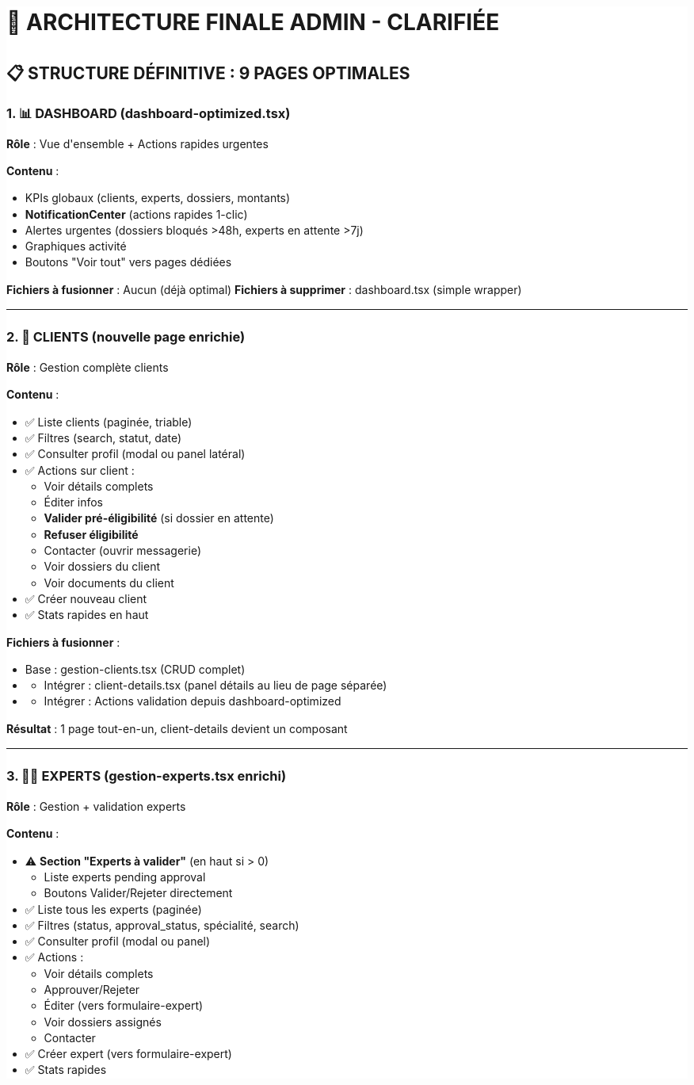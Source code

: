 # 🎯 ARCHITECTURE FINALE ADMIN - CLARIFIÉE

## 📋 STRUCTURE DÉFINITIVE : 9 PAGES OPTIMALES

### **1. 📊 DASHBOARD** (dashboard-optimized.tsx)
**Rôle** : Vue d'ensemble + Actions rapides urgentes

**Contenu** :
- KPIs globaux (clients, experts, dossiers, montants)
- **NotificationCenter** (actions rapides 1-clic)
- Alertes urgentes (dossiers bloqués >48h, experts en attente >7j)
- Graphiques activité
- Boutons "Voir tout" vers pages dédiées

**Fichiers à fusionner** : Aucun (déjà optimal)
**Fichiers à supprimer** : dashboard.tsx (simple wrapper)

---

### **2. 👥 CLIENTS** (nouvelle page enrichie)
**Rôle** : Gestion complète clients

**Contenu** :
- ✅ Liste clients (paginée, triable)
- ✅ Filtres (search, statut, date)
- ✅ Consulter profil (modal ou panel latéral)
- ✅ Actions sur client :
  - Voir détails complets
  - Éditer infos
  - **Valider pré-éligibilité** (si dossier en attente)
  - **Refuser éligibilité**
  - Contacter (ouvrir messagerie)
  - Voir dossiers du client
  - Voir documents du client
- ✅ Créer nouveau client
- ✅ Stats rapides en haut

**Fichiers à fusionner** :
- Base : gestion-clients.tsx (CRUD complet)
- + Intégrer : client-details.tsx (panel détails au lieu de page séparée)
- + Intégrer : Actions validation depuis dashboard-optimized

**Résultat** : 1 page tout-en-un, client-details devient un composant

---

### **3. 👨‍💼 EXPERTS** (gestion-experts.tsx enrichi)
**Rôle** : Gestion + validation experts

**Contenu** :
- ⚠️ **Section "Experts à valider"** (en haut si > 0)
  - Liste experts pending approval
  - Boutons Valider/Rejeter directement
- ✅ Liste tous les experts (paginée)
- ✅ Filtres (status, approval_status, spécialité, search)
- ✅ Consulter profil (modal ou panel)
- ✅ Actions :
  - Voir détails complets
  - Approuver/Rejeter
  - Éditer (vers formulaire-expert)
  - Voir dossiers assignés
  - Contacter
- ✅ Créer expert (vers formulaire-expert)
- ✅ Stats rapides